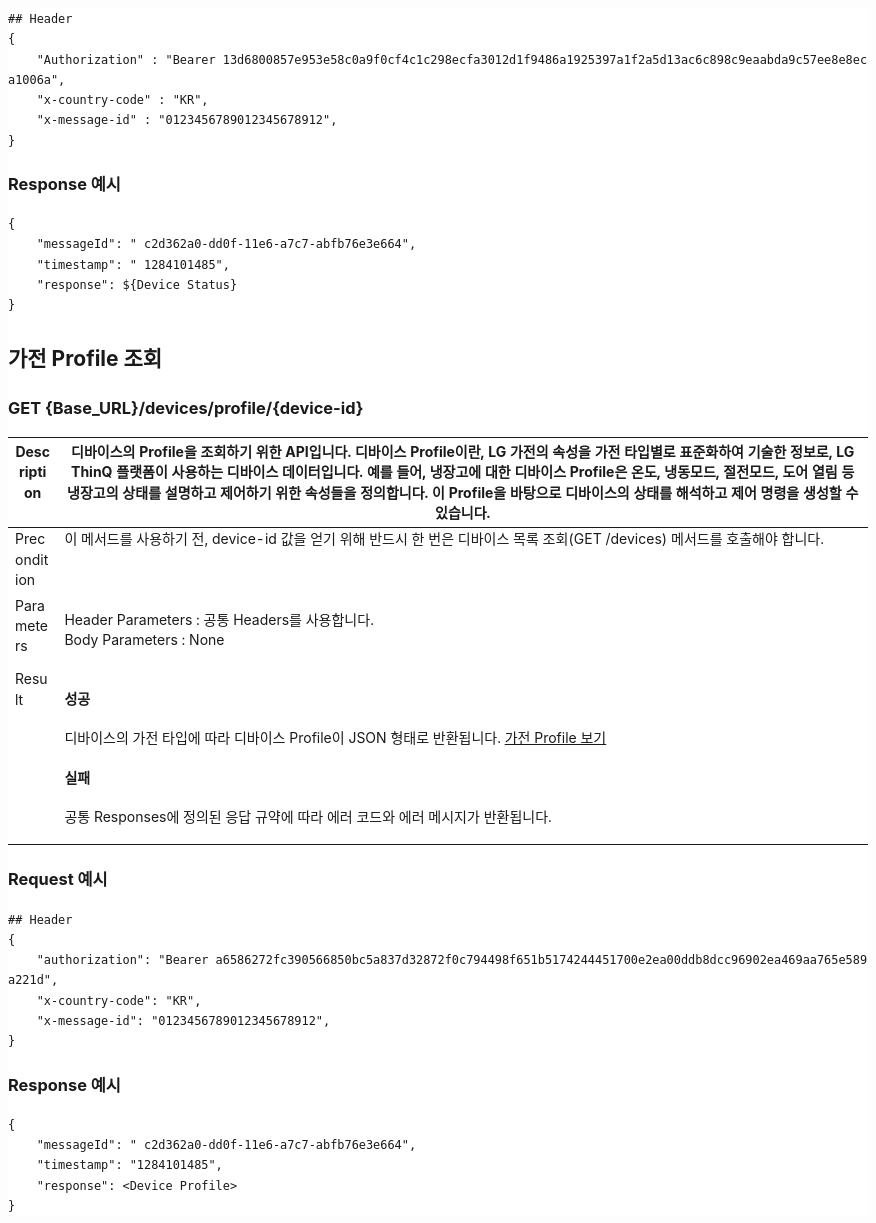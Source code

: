 ```
## Header
{
    "Authorization" : "Bearer 13d6800857e953e58c0a9f0cf4c1c298ecfa3012d1f9486a1925397a1f2a5d13ac6c898c9eaabda9c57ee8e8eca1006a",
    "x-country-code" : "KR",
    "x-message-id" : "0123456789012345678912",
}
```

### Response 예시

```
{
    "messageId": " c2d362a0-dd0f-11e6-a7c7-abfb76e3e664",
    "timestamp": " 1284101485",
    "response": ${Device Status}
}
```

## 가전 Profile 조회 <a href="#device-pro" id="device-pro"></a>

### GET {Base\_URL}/devices/profile/{device-id}

| Description  | 디바이스의 Profile을 조회하기 위한 API입니다. 디바이스 Profile이란, LG 가전의 속성을 가전 타입별로 표준화하여 기술한 정보로, LG ThinQ 플랫폼이 사용하는 디바이스 데이터입니다. 예를 들어, 냉장고에 대한 디바이스 Profile은 온도, 냉동모드, 절전모드, 도어 열림 등 냉장고의 상태를 설명하고 제어하기 위한 속성들을 정의합니다. 이 Profile을 바탕으로 디바이스의 상태를 해석하고 제어 명령을 생성할 수 있습니다. |
| ------------ | --------------------------------------------------------------------------------------------------------------------------------------------------------------------------------------------------------------------------------------------------------- |
| Precondition | 이 메서드를 사용하기 전, device-id 값을 얻기 위해 반드시 한 번은 디바이스 목록 조회(GET /devices) 메서드를 호출해야 합니다.                                                                                                                                                                        |
| Parameters   | <p>Header Parameters : 공통 Headers를 사용합니다.<br>Body Parameters : None</p>                                                                                                                                                                                   |
| Result       | <h4>성공</h4><p>디바이스의 가전 타입에 따라 디바이스 Profile이 JSON 형태로 반환됩니다. <a href="https://developer.damda.lge.com/docs/thinq/profile">가전 Profile 보기</a></p><h4>실패</h4><p>공통 Responses에 정의된 응답 규약에 따라 에러 코드와 에러 메시지가 반환됩니다.</p>                                         |

### Request 예시

```
## Header
{
    "authorization": "Bearer a6586272fc390566850bc5a837d32872f0c794498f651b5174244451700e2ea00ddb8dcc96902ea469aa765e589a221d",
    "x-country-code": "KR",
    "x-message-id": "0123456789012345678912",
}
```

### Response 예시

```
{
    "messageId": " c2d362a0-dd0f-11e6-a7c7-abfb76e3e664",
    "timestamp": "1284101485",
    "response": <Device Profile>
}
```
